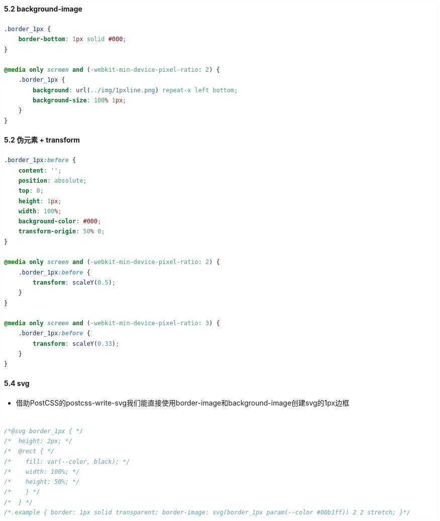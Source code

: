 #### 5.2 background-image

```css
.border_1px {
    border-bottom: 1px solid #000;
}

@media only screen and (-webkit-min-device-pixel-ratio: 2) {
    .border_1px {
        background: url(../img/1pxline.png) repeat-x left bottom;
        background-size: 100% 1px;
    }
}
```

#### 5.2 伪元素 + transform

```css
.border_1px:before {
    content: '';
    position: absolute;
    top: 0;
    height: 1px;
    width: 100%;
    background-color: #000;
    transform-origin: 50% 0;
}

@media only screen and (-webkit-min-device-pixel-ratio: 2) {
    .border_1px:before {
        transform: scaleY(0.5);
    }
}

@media only screen and (-webkit-min-device-pixel-ratio: 3) {
    .border_1px:before {
        transform: scaleY(0.33);
    }
}
```

#### 5.4 svg

- 借助PostCSS的postcss-write-svg我们能直接使用border-image和background-image创建svg的1px边框

```css

/*@svg border_1px { */
/*  height: 2px; */
/*  @rect { */
/*    fill: var(--color, black); */
/*    width: 100%; */
/*    height: 50%; */
/*    } */
/*  } */
/*.example { border: 1px solid transparent; border-image: svg(border_1px param(--color #00b1ff)) 2 2 stretch; }*/

```
